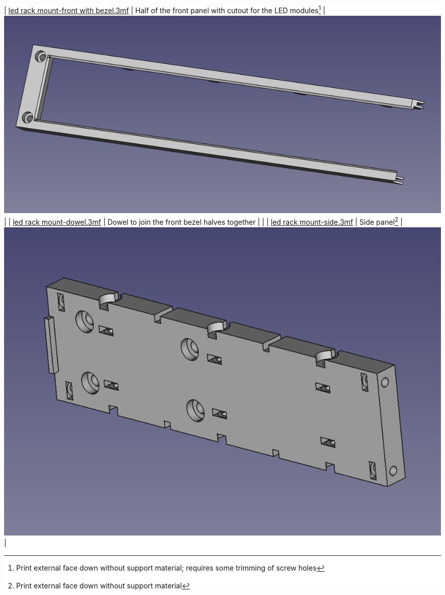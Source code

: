 | [led rack mount-front with bezel.3mf](https://github.com/glhughes123/ledload/blob/main/models/led%20rack%20mount-front%20with%20bezel.3mf) | Half of the front panel with cutout for the LED modules[^2] | ![half front bezel](https://github.com/glhughes123/ledload/blob/main/docs/front%20bezel%20half.png) |
| [led rack mount-dowel.3mf](https://github.com/glhughes123/ledload/blob/main/models/led%20rack%20mount-dowel.3mf) | Dowel to join the front bezel halves together | |
| [led rack mount-side.3mf](https://github.com/glhughes123/ledload/blob/main/models/led%20rack%20mount-side.3mf) | Side panel[^3] | ![side panel](https://github.com/glhughes123/ledload/blob/main/docs/side%20panel.png) |

[^1]: Print flat side down with support material (for socket recesses)
[^2]: Print external face down without support material; requires some trimming of screw holes
[^3]: Print external face down without support material
[^4]: Print on side without support material, with slots oriented vertically
[^5]: Print with support material